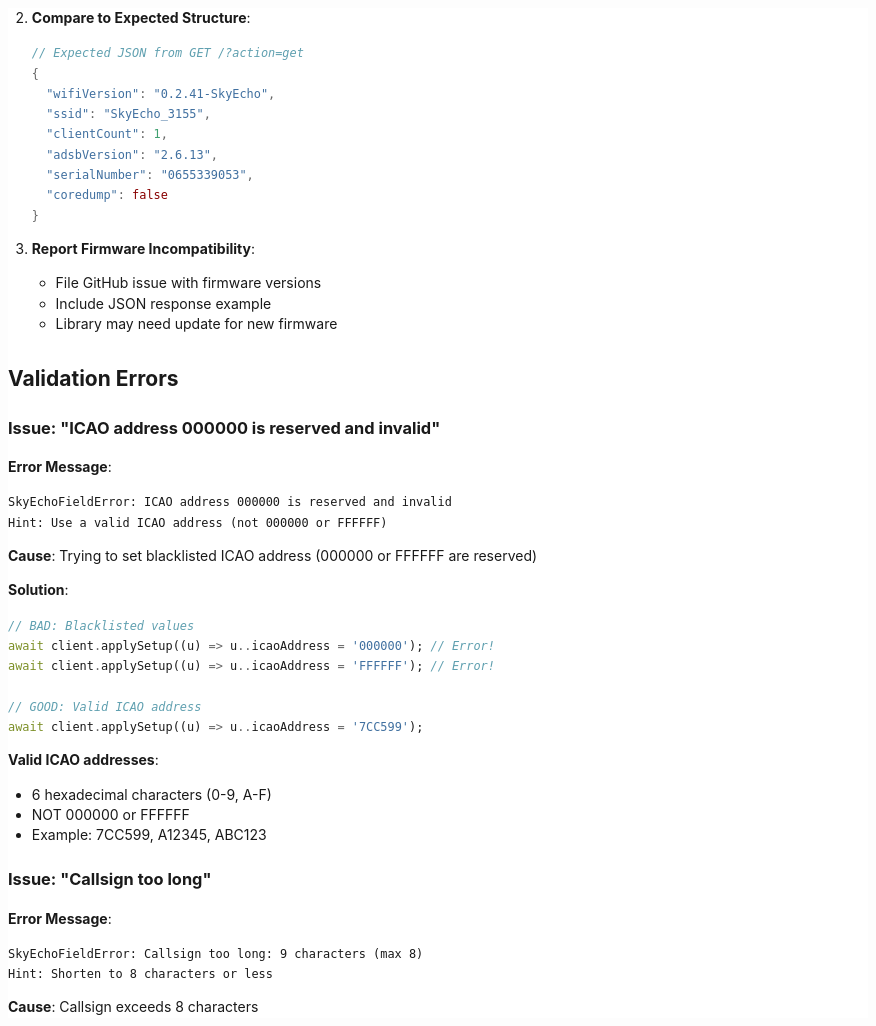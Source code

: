 2. **Compare to Expected Structure**:
   ```dart
   // Expected JSON from GET /?action=get
   {
     "wifiVersion": "0.2.41-SkyEcho",
     "ssid": "SkyEcho_3155",
     "clientCount": 1,
     "adsbVersion": "2.6.13",
     "serialNumber": "0655339053",
     "coredump": false
   }
   ```

3. **Report Firmware Incompatibility**:
   - File GitHub issue with firmware versions
   - Include JSON response example
   - Library may need update for new firmware

## Validation Errors

### Issue: "ICAO address 000000 is reserved and invalid"

**Error Message**:
```
SkyEchoFieldError: ICAO address 000000 is reserved and invalid
Hint: Use a valid ICAO address (not 000000 or FFFFFF)
```

**Cause**: Trying to set blacklisted ICAO address (000000 or FFFFFF are reserved)

**Solution**:

```dart
// BAD: Blacklisted values
await client.applySetup((u) => u..icaoAddress = '000000'); // Error!
await client.applySetup((u) => u..icaoAddress = 'FFFFFF'); // Error!

// GOOD: Valid ICAO address
await client.applySetup((u) => u..icaoAddress = '7CC599');
```

**Valid ICAO addresses**:
- 6 hexadecimal characters (0-9, A-F)
- NOT 000000 or FFFFFF
- Example: 7CC599, A12345, ABC123

### Issue: "Callsign too long"

**Error Message**:
```
SkyEchoFieldError: Callsign too long: 9 characters (max 8)
Hint: Shorten to 8 characters or less
```

**Cause**: Callsign exceeds 8 characters
